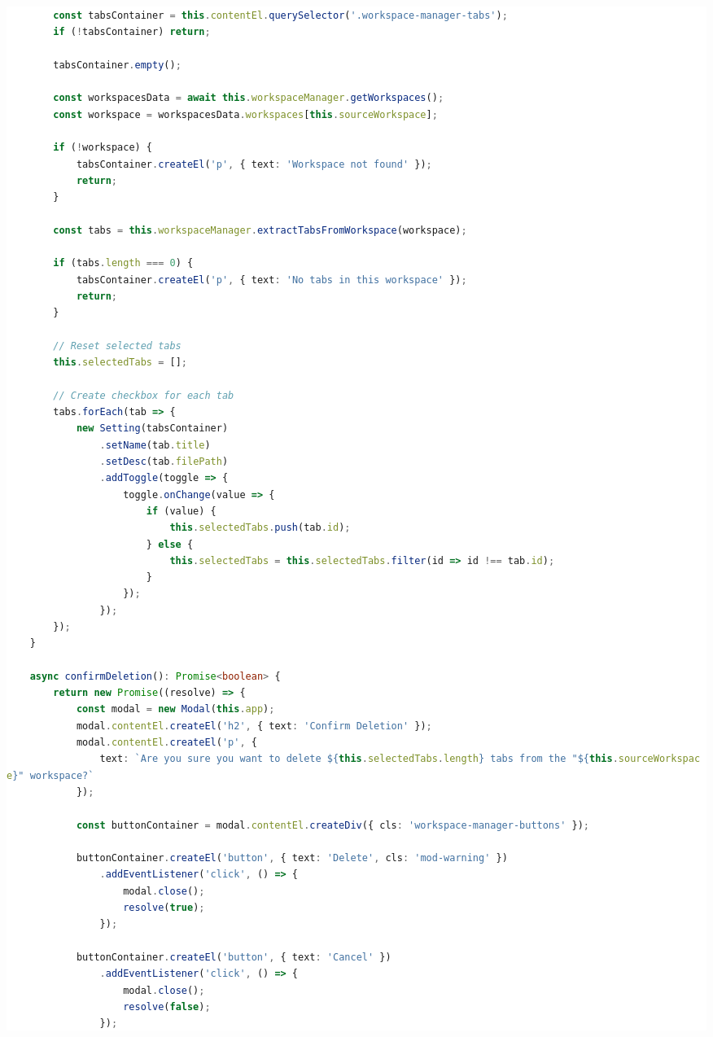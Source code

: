 ```typescript
        const tabsContainer = this.contentEl.querySelector('.workspace-manager-tabs');
        if (!tabsContainer) return;
        
        tabsContainer.empty();
        
        const workspacesData = await this.workspaceManager.getWorkspaces();
        const workspace = workspacesData.workspaces[this.sourceWorkspace];
        
        if (!workspace) {
            tabsContainer.createEl('p', { text: 'Workspace not found' });
            return;
        }
        
        const tabs = this.workspaceManager.extractTabsFromWorkspace(workspace);
        
        if (tabs.length === 0) {
            tabsContainer.createEl('p', { text: 'No tabs in this workspace' });
            return;
        }
        
        // Reset selected tabs
        this.selectedTabs = [];
        
        // Create checkbox for each tab
        tabs.forEach(tab => {
            new Setting(tabsContainer)
                .setName(tab.title)
                .setDesc(tab.filePath)
                .addToggle(toggle => {
                    toggle.onChange(value => {
                        if (value) {
                            this.selectedTabs.push(tab.id);
                        } else {
                            this.selectedTabs = this.selectedTabs.filter(id => id !== tab.id);
                        }
                    });
                });
        });
    }
    
    async confirmDeletion(): Promise<boolean> {
        return new Promise((resolve) => {
            const modal = new Modal(this.app);
            modal.contentEl.createEl('h2', { text: 'Confirm Deletion' });
            modal.contentEl.createEl('p', { 
                text: `Are you sure you want to delete ${this.selectedTabs.length} tabs from the "${this.sourceWorkspace}" workspace?` 
            });
            
            const buttonContainer = modal.contentEl.createDiv({ cls: 'workspace-manager-buttons' });
            
            buttonContainer.createEl('button', { text: 'Delete', cls: 'mod-warning' })
                .addEventListener('click', () => {
                    modal.close();
                    resolve(true);
                });
                
            buttonContainer.createEl('button', { text: 'Cancel' })
                .addEventListener('click', () => {
                    modal.close();
                    resolve(false);
                });
```